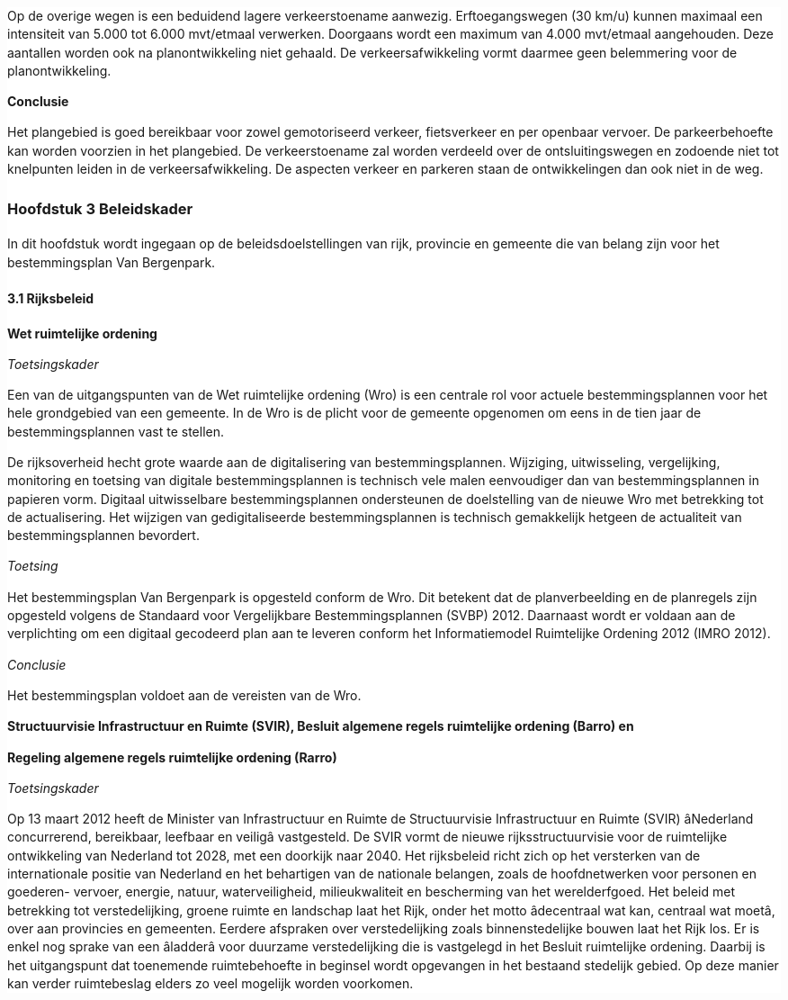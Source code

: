 Op de overige wegen is een beduidend lagere verkeerstoename aanwezig. Erftoegangswegen (30 km/u) kunnen maximaal een intensiteit van 5\.000 tot 6\.000 mvt/etmaal verwerken. Doorgaans wordt een maximum van 4\.000 mvt/etmaal aangehouden. Deze aantallen worden ook na planontwikkeling niet gehaald. De verkeersafwikkeling vormt daarmee geen belemmering voor de planontwikkeling.

**Conclusie**

Het plangebied is goed bereikbaar voor zowel gemotoriseerd verkeer, fietsverkeer en per openbaar vervoer. De parkeerbehoefte kan worden voorzien in het plangebied. De verkeerstoename zal worden verdeeld over de ontsluitingswegen en zodoende niet tot knelpunten leiden in de verkeersafwikkeling. De aspecten verkeer en parkeren staan de ontwikkelingen dan ook niet in de weg.

### Hoofdstuk 3 Beleidskader

In dit hoofdstuk wordt ingegaan op de beleidsdoelstellingen van rijk, provincie en gemeente die van belang zijn voor het bestemmingsplan Van Bergenpark.

#### 3\.1 Rijksbeleid

**Wet ruimtelijke ordening**

*Toetsingskader*

Een van de uitgangspunten van de Wet ruimtelijke ordening (Wro) is een centrale rol voor actuele bestemmingsplannen voor het hele grondgebied van een gemeente. In de Wro is de plicht voor de gemeente opgenomen om eens in de tien jaar de bestemmingsplannen vast te stellen.

De rijksoverheid hecht grote waarde aan de digitalisering van bestemmingsplannen. Wijziging, uitwisseling, vergelijking, monitoring en toetsing van digitale bestemmingsplannen is technisch vele malen eenvoudiger dan van bestemmingsplannen in papieren vorm. Digitaal uitwisselbare bestemmingsplannen ondersteunen de doelstelling van de nieuwe Wro met betrekking tot de actualisering. Het wijzigen van gedigitaliseerde bestemmingsplannen is technisch gemakkelijk hetgeen de actualiteit van bestemmingsplannen bevordert.

*Toetsing*

Het bestemmingsplan Van Bergenpark is opgesteld conform de Wro. Dit betekent dat de planverbeelding en de planregels zijn opgesteld volgens de Standaard voor Vergelijkbare Bestemmingsplannen (SVBP) 2012\. Daarnaast wordt er voldaan aan de verplichting om een digitaal gecodeerd plan aan te leveren conform het Informatiemodel Ruimtelijke Ordening 2012 (IMRO 2012\).

*Conclusie*

Het bestemmingsplan voldoet aan de vereisten van de Wro.

**Structuurvisie Infrastructuur en Ruimte (SVIR), Besluit algemene regels ruimtelijke ordening (Barro) en**

**Regeling algemene regels ruimtelijke ordening (Rarro)**

*Toetsingskader*

Op 13 maart 2012 heeft de Minister van Infrastructuur en Ruimte de Structuurvisie Infrastructuur en Ruimte (SVIR) âNederland concurrerend, bereikbaar, leefbaar en veiligâ vastgesteld. De SVIR vormt de nieuwe rijksstructuurvisie voor de ruimtelijke ontwikkeling van Nederland tot 2028, met een doorkijk naar 2040\. Het rijksbeleid richt zich op het versterken van de internationale positie van Nederland en het behartigen van de nationale belangen, zoals de hoofdnetwerken voor personen en goederen\- vervoer, energie, natuur, waterveiligheid, milieukwaliteit en bescherming van het werelderfgoed. Het beleid met betrekking tot verstedelijking, groene ruimte en landschap laat het Rijk, onder het motto âdecentraal wat kan, centraal wat moetâ, over aan provincies en gemeenten. Eerdere afspraken over verstedelijking zoals binnenstedelijke bouwen laat het Rijk los. Er is enkel nog sprake van een âladderâ voor duurzame verstedelijking die is vastgelegd in het Besluit ruimtelijke ordening. Daarbij is het uitgangspunt dat toenemende ruimtebehoefte in beginsel wordt opgevangen in het bestaand stedelijk gebied. Op deze manier kan verder ruimtebeslag elders zo veel mogelijk worden voorkomen.
